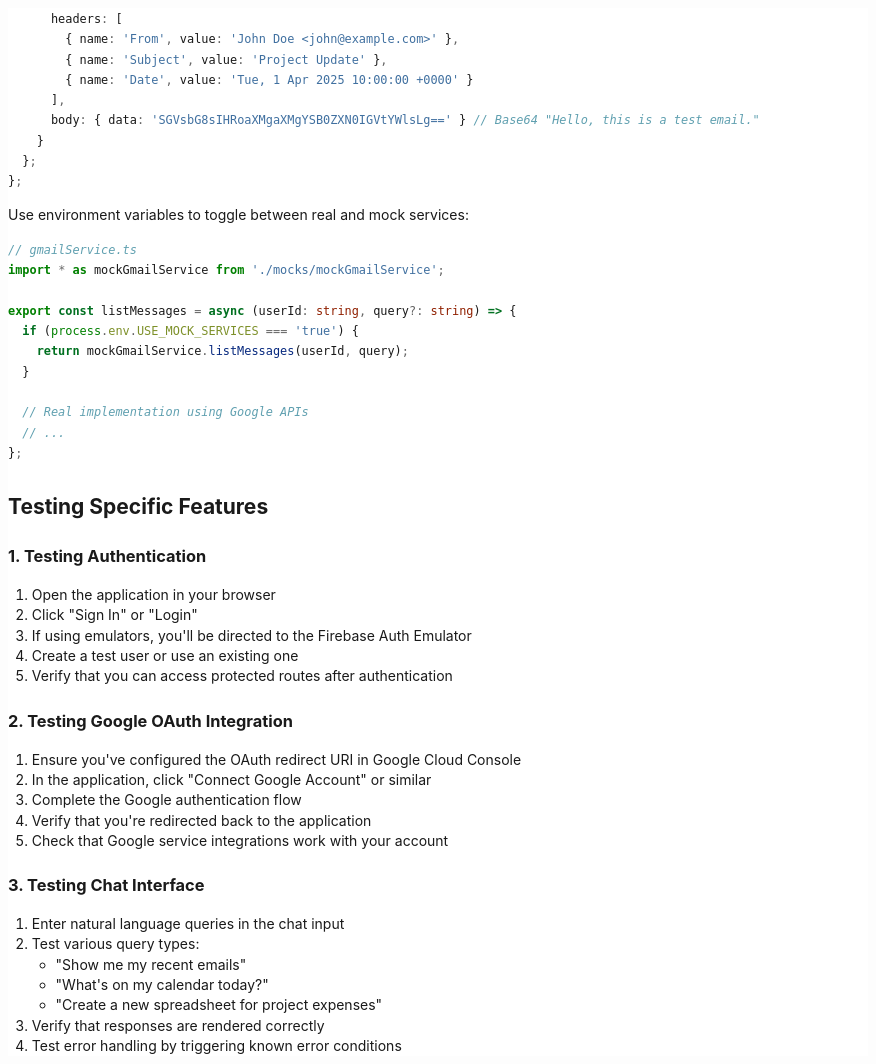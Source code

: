 ```typescript
      headers: [
        { name: 'From', value: 'John Doe <john@example.com>' },
        { name: 'Subject', value: 'Project Update' },
        { name: 'Date', value: 'Tue, 1 Apr 2025 10:00:00 +0000' }
      ],
      body: { data: 'SGVsbG8sIHRoaXMgaXMgYSB0ZXN0IGVtYWlsLg==' } // Base64 "Hello, this is a test email."
    }
  };
};
```

Use environment variables to toggle between real and mock services:

```typescript
// gmailService.ts
import * as mockGmailService from './mocks/mockGmailService';

export const listMessages = async (userId: string, query?: string) => {
  if (process.env.USE_MOCK_SERVICES === 'true') {
    return mockGmailService.listMessages(userId, query);
  }
  
  // Real implementation using Google APIs
  // ...
};
```

## Testing Specific Features

### 1. Testing Authentication

1. Open the application in your browser
2. Click "Sign In" or "Login"
3. If using emulators, you'll be directed to the Firebase Auth Emulator
4. Create a test user or use an existing one
5. Verify that you can access protected routes after authentication

### 2. Testing Google OAuth Integration

1. Ensure you've configured the OAuth redirect URI in Google Cloud Console
2. In the application, click "Connect Google Account" or similar
3. Complete the Google authentication flow
4. Verify that you're redirected back to the application
5. Check that Google service integrations work with your account

### 3. Testing Chat Interface

1. Enter natural language queries in the chat input
2. Test various query types:
   - "Show me my recent emails"
   - "What's on my calendar today?"
   - "Create a new spreadsheet for project expenses"
3. Verify that responses are rendered correctly
4. Test error handling by triggering known error conditions
